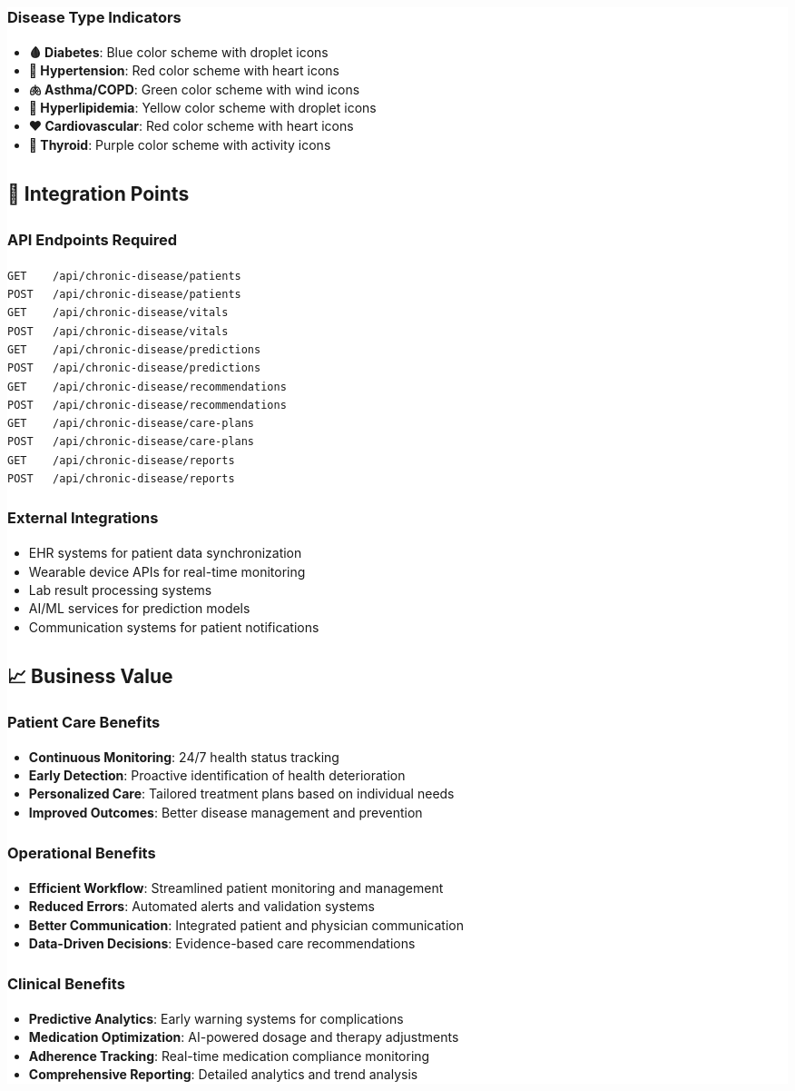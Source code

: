 ### **Disease Type Indicators**
- **🩸 Diabetes**: Blue color scheme with droplet icons
- **💓 Hypertension**: Red color scheme with heart icons
- **🫁 Asthma/COPD**: Green color scheme with wind icons
- **🧬 Hyperlipidemia**: Yellow color scheme with droplet icons
- **❤️ Cardiovascular**: Red color scheme with heart icons
- **🦋 Thyroid**: Purple color scheme with activity icons

## 🔌 **Integration Points**

### **API Endpoints Required**
```
GET    /api/chronic-disease/patients
POST   /api/chronic-disease/patients
GET    /api/chronic-disease/vitals
POST   /api/chronic-disease/vitals
GET    /api/chronic-disease/predictions
POST   /api/chronic-disease/predictions
GET    /api/chronic-disease/recommendations
POST   /api/chronic-disease/recommendations
GET    /api/chronic-disease/care-plans
POST   /api/chronic-disease/care-plans
GET    /api/chronic-disease/reports
POST   /api/chronic-disease/reports
```

### **External Integrations**
- EHR systems for patient data synchronization
- Wearable device APIs for real-time monitoring
- Lab result processing systems
- AI/ML services for prediction models
- Communication systems for patient notifications

## 📈 **Business Value**

### **Patient Care Benefits**
- **Continuous Monitoring**: 24/7 health status tracking
- **Early Detection**: Proactive identification of health deterioration
- **Personalized Care**: Tailored treatment plans based on individual needs
- **Improved Outcomes**: Better disease management and prevention

### **Operational Benefits**
- **Efficient Workflow**: Streamlined patient monitoring and management
- **Reduced Errors**: Automated alerts and validation systems
- **Better Communication**: Integrated patient and physician communication
- **Data-Driven Decisions**: Evidence-based care recommendations

### **Clinical Benefits**
- **Predictive Analytics**: Early warning systems for complications
- **Medication Optimization**: AI-powered dosage and therapy adjustments
- **Adherence Tracking**: Real-time medication compliance monitoring
- **Comprehensive Reporting**: Detailed analytics and trend analysis

